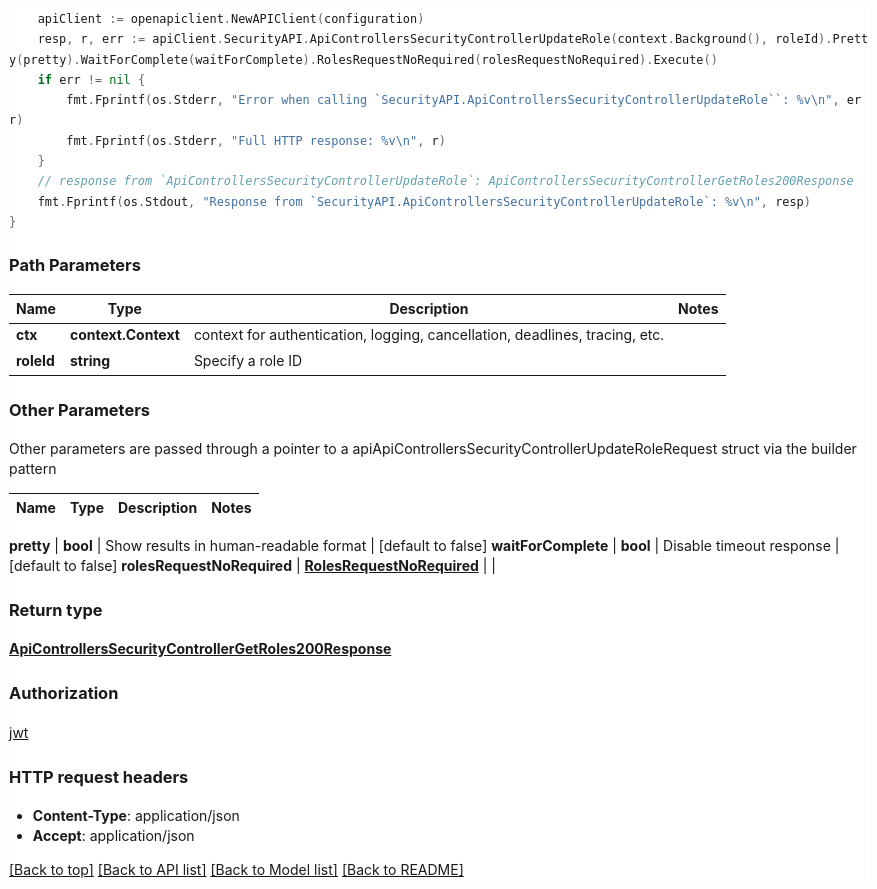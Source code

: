 ```go
	apiClient := openapiclient.NewAPIClient(configuration)
	resp, r, err := apiClient.SecurityAPI.ApiControllersSecurityControllerUpdateRole(context.Background(), roleId).Pretty(pretty).WaitForComplete(waitForComplete).RolesRequestNoRequired(rolesRequestNoRequired).Execute()
	if err != nil {
		fmt.Fprintf(os.Stderr, "Error when calling `SecurityAPI.ApiControllersSecurityControllerUpdateRole``: %v\n", err)
		fmt.Fprintf(os.Stderr, "Full HTTP response: %v\n", r)
	}
	// response from `ApiControllersSecurityControllerUpdateRole`: ApiControllersSecurityControllerGetRoles200Response
	fmt.Fprintf(os.Stdout, "Response from `SecurityAPI.ApiControllersSecurityControllerUpdateRole`: %v\n", resp)
}
```

### Path Parameters


Name | Type | Description  | Notes
------------- | ------------- | ------------- | -------------
**ctx** | **context.Context** | context for authentication, logging, cancellation, deadlines, tracing, etc.
**roleId** | **string** | Specify a role ID |

### Other Parameters

Other parameters are passed through a pointer to a apiApiControllersSecurityControllerUpdateRoleRequest struct via the builder pattern


Name | Type | Description  | Notes
------------- | ------------- | ------------- | -------------

 **pretty** | **bool** | Show results in human-readable format | [default to false]
 **waitForComplete** | **bool** | Disable timeout response | [default to false]
 **rolesRequestNoRequired** | [**RolesRequestNoRequired**](RolesRequestNoRequired.md) |  |

### Return type

[**ApiControllersSecurityControllerGetRoles200Response**](ApiControllersSecurityControllerGetRoles200Response.md)

### Authorization

[jwt](../README.md#jwt)

### HTTP request headers

- **Content-Type**: application/json
- **Accept**: application/json

[[Back to top]](#) [[Back to API list]](../README.md#documentation-for-api-endpoints)
[[Back to Model list]](../README.md#documentation-for-models)
[[Back to README]](../README.md)
